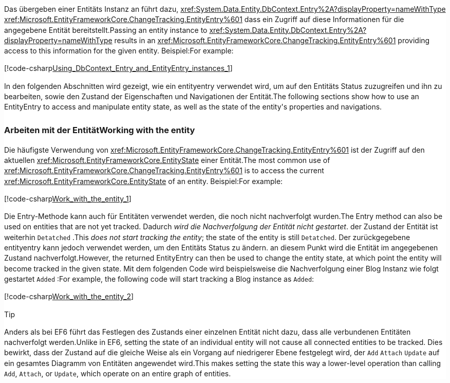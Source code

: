 <span data-ttu-id="d0c33-124">Das übergeben einer Entitäts Instanz an führt dazu, <xref:System.Data.Entity.DbContext.Entry%2A?displayProperty=nameWithType> <xref:Microsoft.EntityFrameworkCore.ChangeTracking.EntityEntry%601> dass ein Zugriff auf diese Informationen für die angegebene Entität bereitstellt.</span><span class="sxs-lookup"><span data-stu-id="d0c33-124">Passing an entity instance to <xref:System.Data.Entity.DbContext.Entry%2A?displayProperty=nameWithType> results in an <xref:Microsoft.EntityFrameworkCore.ChangeTracking.EntityEntry%601> providing access to this information for the given entity.</span></span> <span data-ttu-id="d0c33-125">Beispiel:</span><span class="sxs-lookup"><span data-stu-id="d0c33-125">For example:</span></span>


[!code-csharp[Using_DbContext_Entry_and_EntityEntry_instances_1](../../../samples/core/ChangeTracking/AccessingTrackedEntities/Samples.cs?name=Using_DbContext_Entry_and_EntityEntry_instances_1)]

<span data-ttu-id="d0c33-126">In den folgenden Abschnitten wird gezeigt, wie ein entityentry verwendet wird, um auf den Entitäts Status zuzugreifen und ihn zu bearbeiten, sowie den Zustand der Eigenschaften und Navigationen der Entität.</span><span class="sxs-lookup"><span data-stu-id="d0c33-126">The following sections show how to use an EntityEntry to access and manipulate entity state, as well as the state of the entity's properties and navigations.</span></span>

### <a name="working-with-the-entity"></a><span data-ttu-id="d0c33-127">Arbeiten mit der Entität</span><span class="sxs-lookup"><span data-stu-id="d0c33-127">Working with the entity</span></span>

<span data-ttu-id="d0c33-128">Die häufigste Verwendung von <xref:Microsoft.EntityFrameworkCore.ChangeTracking.EntityEntry%601> ist der Zugriff auf den aktuellen <xref:Microsoft.EntityFrameworkCore.EntityState> einer Entität.</span><span class="sxs-lookup"><span data-stu-id="d0c33-128">The most common use of <xref:Microsoft.EntityFrameworkCore.ChangeTracking.EntityEntry%601> is to access the current <xref:Microsoft.EntityFrameworkCore.EntityState> of an entity.</span></span> <span data-ttu-id="d0c33-129">Beispiel:</span><span class="sxs-lookup"><span data-stu-id="d0c33-129">For example:</span></span>


[!code-csharp[Work_with_the_entity_1](../../../samples/core/ChangeTracking/AccessingTrackedEntities/Samples.cs?name=Work_with_the_entity_1)]

<span data-ttu-id="d0c33-130">Die Entry-Methode kann auch für Entitäten verwendet werden, die noch nicht nachverfolgt wurden.</span><span class="sxs-lookup"><span data-stu-id="d0c33-130">The Entry method can also be used on entities that are not yet tracked.</span></span> <span data-ttu-id="d0c33-131">Dadurch _wird die Nachverfolgung der Entität nicht gestartet_. der Zustand der Entität ist weiterhin `Detatched` .</span><span class="sxs-lookup"><span data-stu-id="d0c33-131">This _does not start tracking the entity_; the state of the entity is still `Detatched`.</span></span> <span data-ttu-id="d0c33-132">Der zurückgegebene entityentry kann jedoch verwendet werden, um den Entitäts Status zu ändern. an diesem Punkt wird die Entität im angegebenen Zustand nachverfolgt.</span><span class="sxs-lookup"><span data-stu-id="d0c33-132">However, the returned EntityEntry can then be used to change the entity state, at which point the entity will become tracked in the given state.</span></span> <span data-ttu-id="d0c33-133">Mit dem folgenden Code wird beispielsweise die Nachverfolgung einer Blog Instanz wie folgt gestartet `Added` :</span><span class="sxs-lookup"><span data-stu-id="d0c33-133">For example, the following code will start tracking a Blog instance as `Added`:</span></span>


[!code-csharp[Work_with_the_entity_2](../../../samples/core/ChangeTracking/AccessingTrackedEntities/Samples.cs?name=Work_with_the_entity_2)]

> [!TIP]
> <span data-ttu-id="d0c33-134">Anders als bei EF6 führt das Festlegen des Zustands einer einzelnen Entität nicht dazu, dass alle verbundenen Entitäten nachverfolgt werden.</span><span class="sxs-lookup"><span data-stu-id="d0c33-134">Unlike in EF6, setting the state of an individual entity will not cause all connected entities to be tracked.</span></span> <span data-ttu-id="d0c33-135">Dies bewirkt, dass der Zustand auf die gleiche Weise als ein Vorgang auf niedrigerer Ebene festgelegt wird, der `Add` `Attach` `Update` auf ein gesamtes Diagramm von Entitäten angewendet wird.</span><span class="sxs-lookup"><span data-stu-id="d0c33-135">This makes setting the state this way a lower-level operation than calling `Add`, `Attach`, or `Update`, which operate on an entire graph of entities.</span></span>

